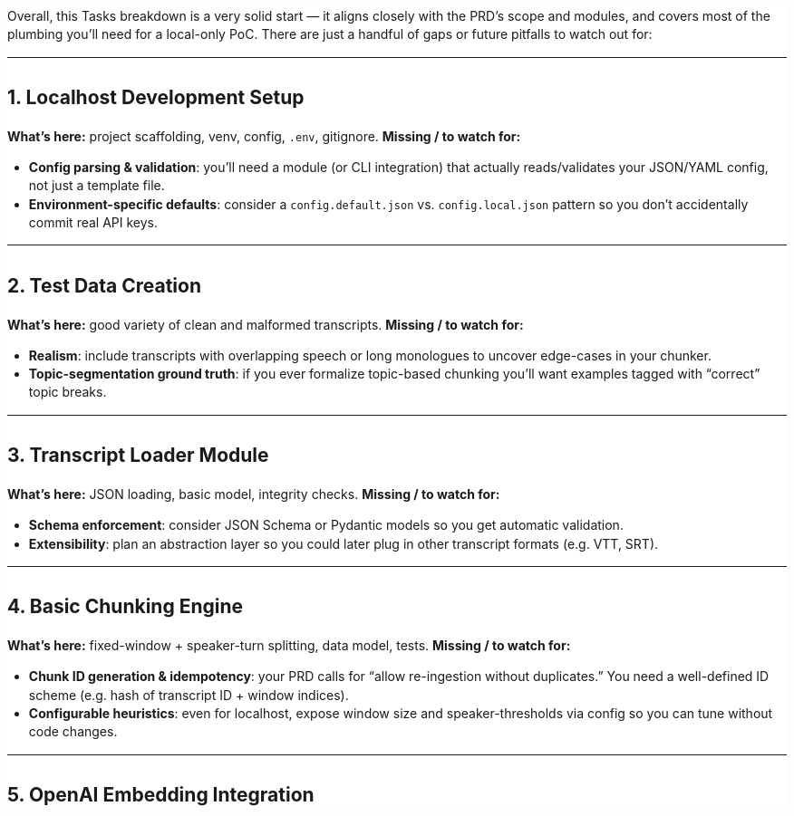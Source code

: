 Overall, this Tasks breakdown is a very solid start — it aligns closely with the PRD’s scope and modules, and covers most of the plumbing you’ll need for a local-only PoC. There are just a handful of gaps or future pitfalls to watch out for:

---

## 1. Localhost Development Setup

**What’s here:** project scaffolding, venv, config, `.env`, gitignore.
**Missing / to watch for:**

* **Config parsing & validation**: you’ll need a module (or CLI integration) that actually reads/validates your JSON/YAML config, not just a template file.
* **Environment-specific defaults**: consider a `config.default.json` vs. `config.local.json` pattern so you don’t accidentally commit real API keys.

---

## 2. Test Data Creation

**What’s here:** good variety of clean and malformed transcripts.
**Missing / to watch for:**

* **Realism**: include transcripts with overlapping speech or long monologues to uncover edge-cases in your chunker.
* **Topic-segmentation ground truth**: if you ever formalize topic-based chunking you’ll want examples tagged with “correct” topic breaks.

---

## 3. Transcript Loader Module

**What’s here:** JSON loading, basic model, integrity checks.
**Missing / to watch for:**

* **Schema enforcement**: consider JSON Schema or Pydantic models so you get automatic validation.
* **Extensibility**: plan an abstraction layer so you could later plug in other transcript formats (e.g. VTT, SRT).

---

## 4. Basic Chunking Engine

**What’s here:** fixed-window + speaker-turn splitting, data model, tests.
**Missing / to watch for:**

* **Chunk ID generation & idempotency**: your PRD calls for “allow re-ingestion without duplicates.” You need a well-defined ID scheme (e.g. hash of transcript ID + window indices).
* **Configurable heuristics**: even for localhost, expose window size and speaker-thresholds via config so you can tune without code changes.

---

## 5. OpenAI Embedding Integration
